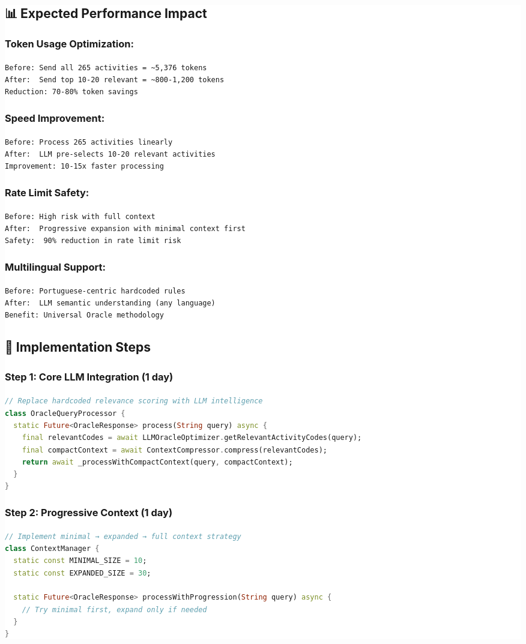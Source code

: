 ## 📊 **Expected Performance Impact**

### **Token Usage Optimization:**
```
Before: Send all 265 activities = ~5,376 tokens
After:  Send top 10-20 relevant = ~800-1,200 tokens
Reduction: 70-80% token savings
```

### **Speed Improvement:**
```
Before: Process 265 activities linearly
After:  LLM pre-selects 10-20 relevant activities
Improvement: 10-15x faster processing
```

### **Rate Limit Safety:**
```
Before: High risk with full context
After:  Progressive expansion with minimal context first
Safety:  90% reduction in rate limit risk
```

### **Multilingual Support:**
```
Before: Portuguese-centric hardcoded rules
After:  LLM semantic understanding (any language)
Benefit: Universal Oracle methodology
```

## 🔧 **Implementation Steps**

### **Step 1: Core LLM Integration (1 day)**
```dart
// Replace hardcoded relevance scoring with LLM intelligence
class OracleQueryProcessor {
  static Future<OracleResponse> process(String query) async {
    final relevantCodes = await LLMOracleOptimizer.getRelevantActivityCodes(query);
    final compactContext = await ContextCompressor.compress(relevantCodes);
    return await _processWithCompactContext(query, compactContext);
  }
}
```

### **Step 2: Progressive Context (1 day)**
```dart
// Implement minimal → expanded → full context strategy
class ContextManager {
  static const MINIMAL_SIZE = 10;
  static const EXPANDED_SIZE = 30;
  
  static Future<OracleResponse> processWithProgression(String query) async {
    // Try minimal first, expand only if needed
  }
}
```
